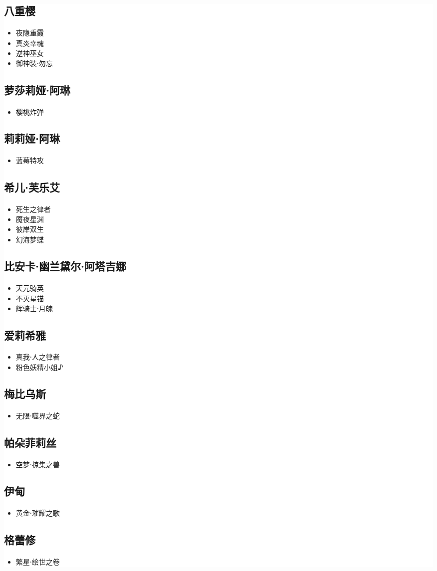 ## 八重樱

- 夜隐重霞
- 真炎幸魂
- 逆神巫女
- 御神装·勿忘

## 萝莎莉娅·阿琳

- 樱桃炸弹

## 莉莉娅·阿琳

- 蓝莓特攻

## 希儿·芙乐艾

- 死生之律者
- 魇夜星渊
- 彼岸双生
- 幻海梦蝶

## 比安卡·幽兰黛尔·阿塔吉娜

- 天元骑英
- 不灭星锚
- 辉骑士·月魄

## 爱莉希雅

- 真我·人之律者
- 粉色妖精小姐♪

## 梅比乌斯

- 无限·噬界之蛇

## 帕朵菲莉丝

- 空梦·掠集之兽

## 伊甸

- 黄金·璀耀之歌

## 格蕾修

- 繁星·绘世之卷
